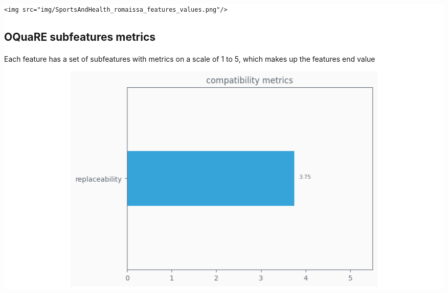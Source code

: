 	<img src="img/SportsAndHealth_romaissa_features_values.png"/>
</p>

## OQuaRE subfeatures metrics
Each feature has a set of subfeatures with metrics on a scale of 1 to 5, which makes up the features end value

<p align="center" width="100%">
	<img width="600px" style="object-fit: scale;" src="img/SportsAndHealth_romaissa_compatibility_subfeatures_metrics.png"/>